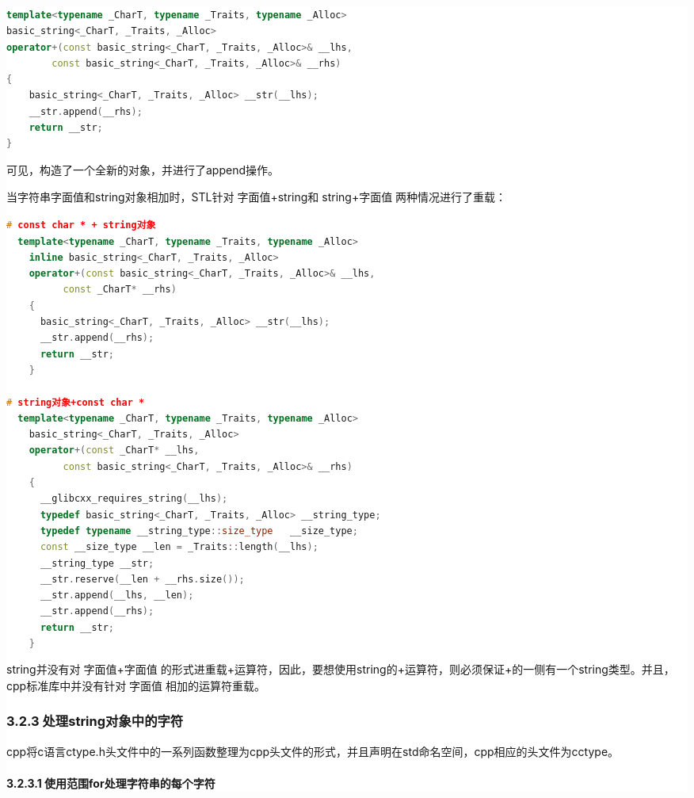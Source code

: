 ```cpp
template<typename _CharT, typename _Traits, typename _Alloc>
basic_string<_CharT, _Traits, _Alloc>
operator+(const basic_string<_CharT, _Traits, _Alloc>& __lhs,
        const basic_string<_CharT, _Traits, _Alloc>& __rhs)
{
    basic_string<_CharT, _Traits, _Alloc> __str(__lhs);
    __str.append(__rhs);
    return __str;
}
```

可见，构造了一个全新的对象，并进行了append操作。

当字符串字面值和string对象相加时，STL针对 字面值+string和 string+字面值  两种情况进行了重载：

```cpp
# const char * + string对象
  template<typename _CharT, typename _Traits, typename _Alloc>
    inline basic_string<_CharT, _Traits, _Alloc>
    operator+(const basic_string<_CharT, _Traits, _Alloc>& __lhs,
	      const _CharT* __rhs)
    {
      basic_string<_CharT, _Traits, _Alloc> __str(__lhs);
      __str.append(__rhs);
      return __str;
    }

# string对象+const char *
  template<typename _CharT, typename _Traits, typename _Alloc>
    basic_string<_CharT, _Traits, _Alloc>
    operator+(const _CharT* __lhs,
	      const basic_string<_CharT, _Traits, _Alloc>& __rhs)
    {
      __glibcxx_requires_string(__lhs);
      typedef basic_string<_CharT, _Traits, _Alloc> __string_type;
      typedef typename __string_type::size_type	  __size_type;
      const __size_type __len = _Traits::length(__lhs);
      __string_type __str;
      __str.reserve(__len + __rhs.size());
      __str.append(__lhs, __len);
      __str.append(__rhs);
      return __str;
    }

```

string并没有对 字面值+字面值 的形式进重载+运算符，因此，要想使用string的+运算符，则必须保证+的一侧有一个string类型。并且，cpp标准库中并没有针对 字面值 相加的运算符重载。

### 3.2.3 处理string对象中的字符
cpp将c语言ctype.h头文件中的一系列函数整理为cpp头文件的形式，并且声明在std命名空间，cpp相应的头文件为cctype。

#### 3.2.3.1 使用范围for处理字符串的每个字符
